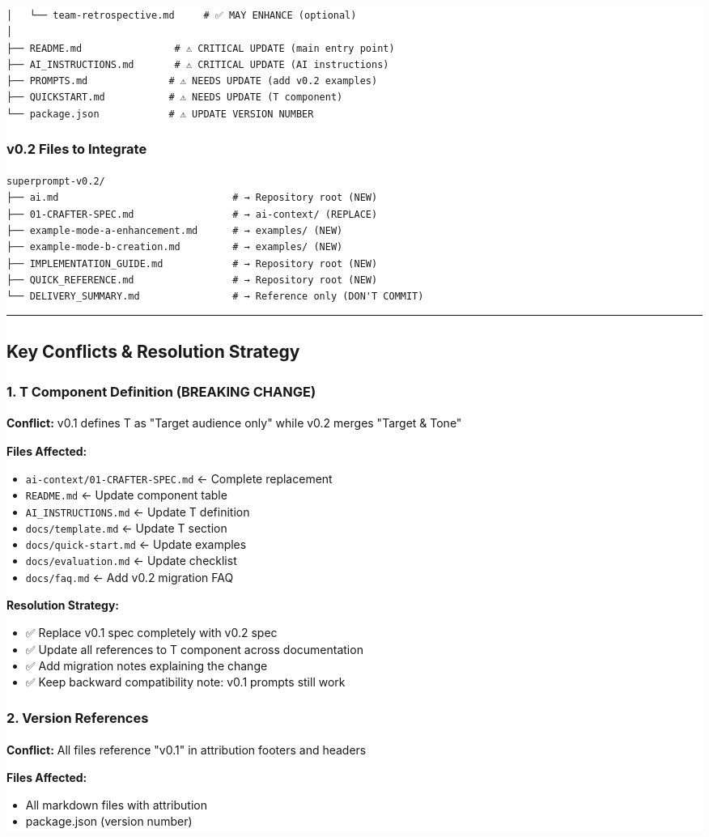```
│   └── team-retrospective.md     # ✅ MAY ENHANCE (optional)
│
├── README.md                # ⚠️ CRITICAL UPDATE (main entry point)
├── AI_INSTRUCTIONS.md       # ⚠️ CRITICAL UPDATE (AI instructions)
├── PROMPTS.md              # ⚠️ NEEDS UPDATE (add v0.2 examples)
├── QUICKSTART.md           # ⚠️ NEEDS UPDATE (T component)
└── package.json            # ⚠️ UPDATE VERSION NUMBER
```

### v0.2 Files to Integrate

```
superprompt-v0.2/
├── ai.md                              # → Repository root (NEW)
├── 01-CRAFTER-SPEC.md                 # → ai-context/ (REPLACE)
├── example-mode-a-enhancement.md      # → examples/ (NEW)
├── example-mode-b-creation.md         # → examples/ (NEW)
├── IMPLEMENTATION_GUIDE.md            # → Repository root (NEW)
├── QUICK_REFERENCE.md                 # → Repository root (NEW)
└── DELIVERY_SUMMARY.md                # → Reference only (DON'T COMMIT)
```

---

## Key Conflicts & Resolution Strategy

### 1. T Component Definition (BREAKING CHANGE)

**Conflict:** v0.1 defines T as "Target audience only" while v0.2 merges "Target & Tone"

**Files Affected:**
- `ai-context/01-CRAFTER-SPEC.md` ← Complete replacement
- `README.md` ← Update component table
- `AI_INSTRUCTIONS.md` ← Update T definition
- `docs/template.md` ← Update T section
- `docs/quick-start.md` ← Update examples
- `docs/evaluation.md` ← Update checklist
- `docs/faq.md` ← Add v0.2 migration FAQ

**Resolution Strategy:**
- ✅ Replace v0.1 spec completely with v0.2 spec
- ✅ Update all references to T component across documentation
- ✅ Add migration notes explaining the change
- ✅ Keep backward compatibility note: v0.1 prompts still work

### 2. Version References

**Conflict:** All files reference "v0.1" in attribution footers and headers

**Files Affected:** 
- All markdown files with attribution
- package.json (version number)
